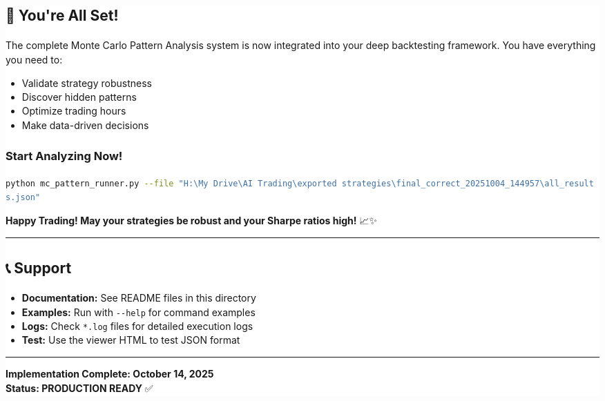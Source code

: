 
## 🎉 You're All Set!

The complete Monte Carlo Pattern Analysis system is now integrated into your deep backtesting framework. You have everything you need to:

- Validate strategy robustness
- Discover hidden patterns
- Optimize trading hours
- Make data-driven decisions

### Start Analyzing Now!

```bash
python mc_pattern_runner.py --file "H:\My Drive\AI Trading\exported strategies\final_correct_20251004_144957\all_results.json"
```

**Happy Trading! May your strategies be robust and your Sharpe ratios high!** 📈✨

---

## 📞 Support

- **Documentation:** See README files in this directory
- **Examples:** Run with `--help` for command examples
- **Logs:** Check `*.log` files for detailed execution logs
- **Test:** Use the viewer HTML to test JSON format

---

**Implementation Complete: October 14, 2025**  
**Status: PRODUCTION READY** ✅




